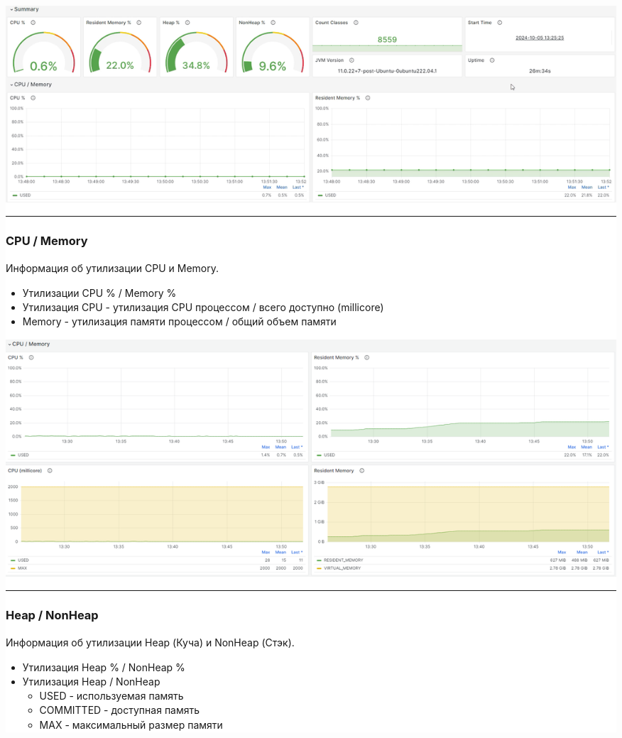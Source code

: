 ![Summary - гифка](https://raw.githubusercontent.com/promokk/jmeter-jmx-dashboard/main/data/Summary.gif)

---
### CPU / Memory <a id="cpuMemory"></a>
Информация об утилизации CPU и Memory.
* Утилизации CPU % / Memory %
* Утилизация CPU - утилизация CPU процессом / всего доступно (millicore)
* Memory - утилизация памяти процессом / общий объем памяти

![CPU / Memory - картинка](https://raw.githubusercontent.com/promokk/jmeter-jmx-dashboard/main/data/CPU_Memory.png)

---
### Heap / NonHeap <a id="heapNonHeap"></a>
Информация об утилизации Heap (Куча) и NonHeap (Стэк).
* Утилизация Heap % / NonHeap %
* Утилизация Heap / NonHeap
  * USED - используемая память
  * COMMITTED - доступная память
  * MAX - максимальный размер памяти
